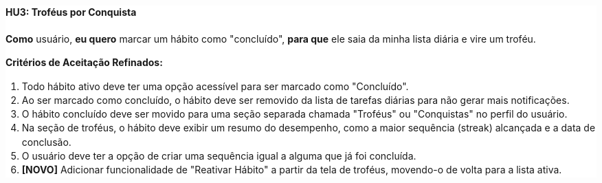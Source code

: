 #### HU3: Troféus por Conquista

**Como** usuário, **eu quero** marcar um hábito como "concluído", **para que** ele saia da minha lista diária e vire um troféu.

**Critérios de Aceitação Refinados:**
1. Todo hábito ativo deve ter uma opção acessível para ser marcado como "Concluído".
2. Ao ser marcado como concluído, o hábito deve ser removido da lista de tarefas diárias para não gerar mais notificações.
3. O hábito concluído deve ser movido para uma seção separada chamada "Troféus" ou "Conquistas" no perfil do usuário.
4. Na seção de troféus, o hábito deve exibir um resumo do desempenho, como a maior sequência (streak) alcançada e a data de conclusão.
5. O usuário deve ter a opção de criar uma sequência igual a alguma que já foi concluída.
6. **[NOVO]** Adicionar funcionalidade de "Reativar Hábito" a partir da tela de troféus, movendo-o de volta para a lista ativa.
